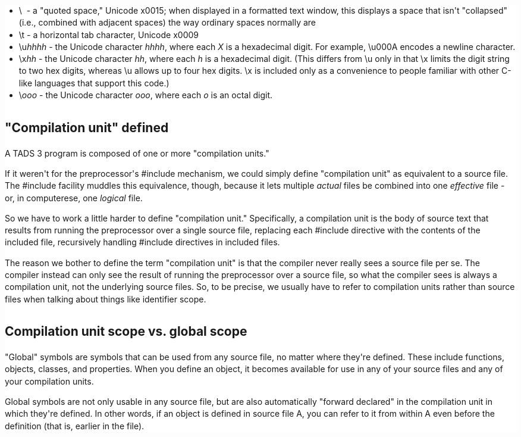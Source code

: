 - <span class="code">\\</span>  - a "quoted space," Unicode x0015; when
  displayed in a formatted text window, this displays a space that isn't
  "collapsed" (i.e., combined with adjacent spaces) the way ordinary
  spaces normally are
- <span class="code">\t</span> - a horizontal tab character, Unicode
  x0009
- <span class="code">\u</span>*hhhh* - the Unicode character *hhhh*,
  where each *X* is a hexadecimal digit. For example,
  <span class="code">\u000A</span> encodes a newline character.
- <span class="code">\x</span>*hh* - the Unicode character *hh*, where
  each *h* is a hexadecimal digit. (This differs from
  <span class="code">\u</span> only in that <span class="code">\x</span>
  limits the digit string to two hex digits, whereas
  <span class="code">\u</span> allows up to four hex digits.
  <span class="code">\x</span> is included only as a convenience to
  people familiar with other C-like languages that support this code.)
- <span class="code">\\</span>*ooo* - the Unicode character *ooo*, where
  each *o* is an octal digit.

## "Compilation unit" defined

A TADS 3 program is composed of one or more "compilation units."

If it weren't for the preprocessor's \#include mechanism, we could
simply define "compilation unit" as equivalent to a source file. The
\#include facility muddles this equivalence, though, because it lets
multiple *actual* files be combined into one *effective* file - or, in
computerese, one *logical* file.

So we have to work a little harder to define "compilation unit."
Specifically, a compilation unit is the body of source text that results
from running the preprocessor over a single source file, replacing each
\#include directive with the contents of the included file, recursively
handling \#include directives in included files.

The reason we bother to define the term "compilation unit" is that the
compiler never really sees a source file per se. The compiler instead
can only see the result of running the preprocessor over a source file,
so what the compiler sees is always a compilation unit, not the
underlying source files. So, to be precise, we usually have to refer to
compilation units rather than source files when talking about things
like identifier scope.

## Compilation unit scope vs. global scope

"Global" symbols are symbols that can be used from any source file, no
matter where they're defined. These include functions, objects, classes,
and properties. When you define an object, it becomes available for use
in any of your source files and any of your compilation units.

Global symbols are not only usable in any source file, but are also
automatically "forward declared" in the compilation unit in which
they're defined. In other words, if an object is defined in source file
A, you can refer to it from within A even before the definition (that
is, earlier in the file).
